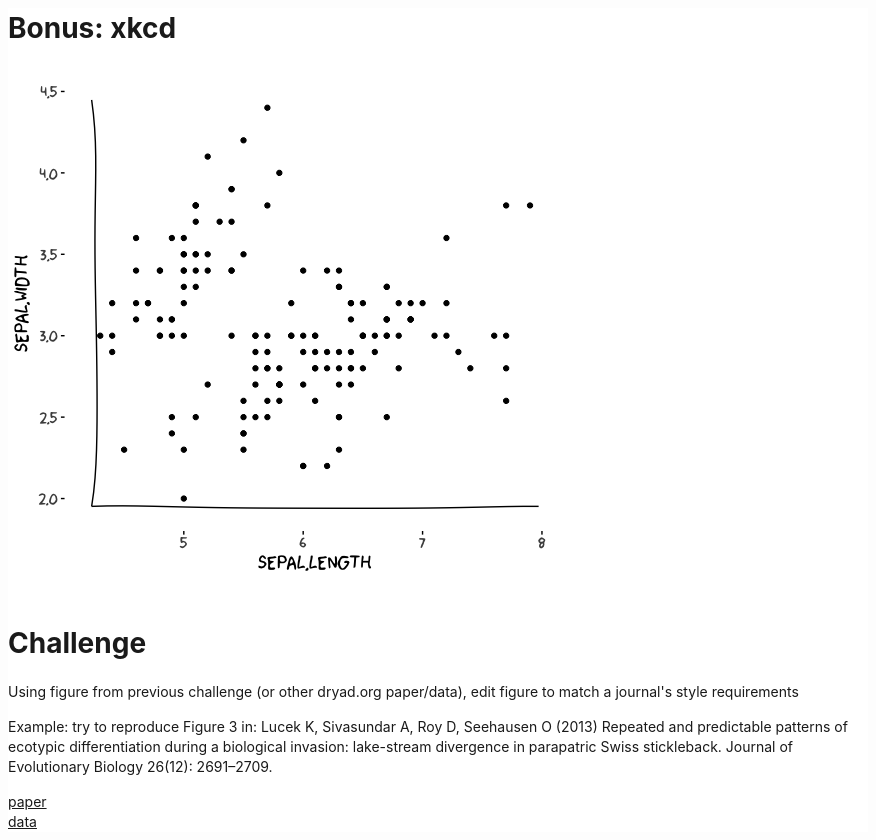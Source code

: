 Bonus: xkcd
===


![xkcd plot](./ggplot2_images/xkcd_plot.png)


Challenge
===

Using figure from previous challenge (or other dryad.org paper/data), edit figure to match a journal's style requirements

Example: try to reproduce Figure 3 in:
Lucek K, Sivasundar A, Roy D, Seehausen O (2013) Repeated and predictable patterns of ecotypic differentiation during a biological invasion: lake-stream divergence in parapatric Swiss stickleback. Journal of Evolutionary Biology 26(12): 2691–2709. 

[paper](http://dx.doi.org/10.1111/jeb.12267)  
[data](http://dx.doi.org/10.5061/dryad.0nh60)  
